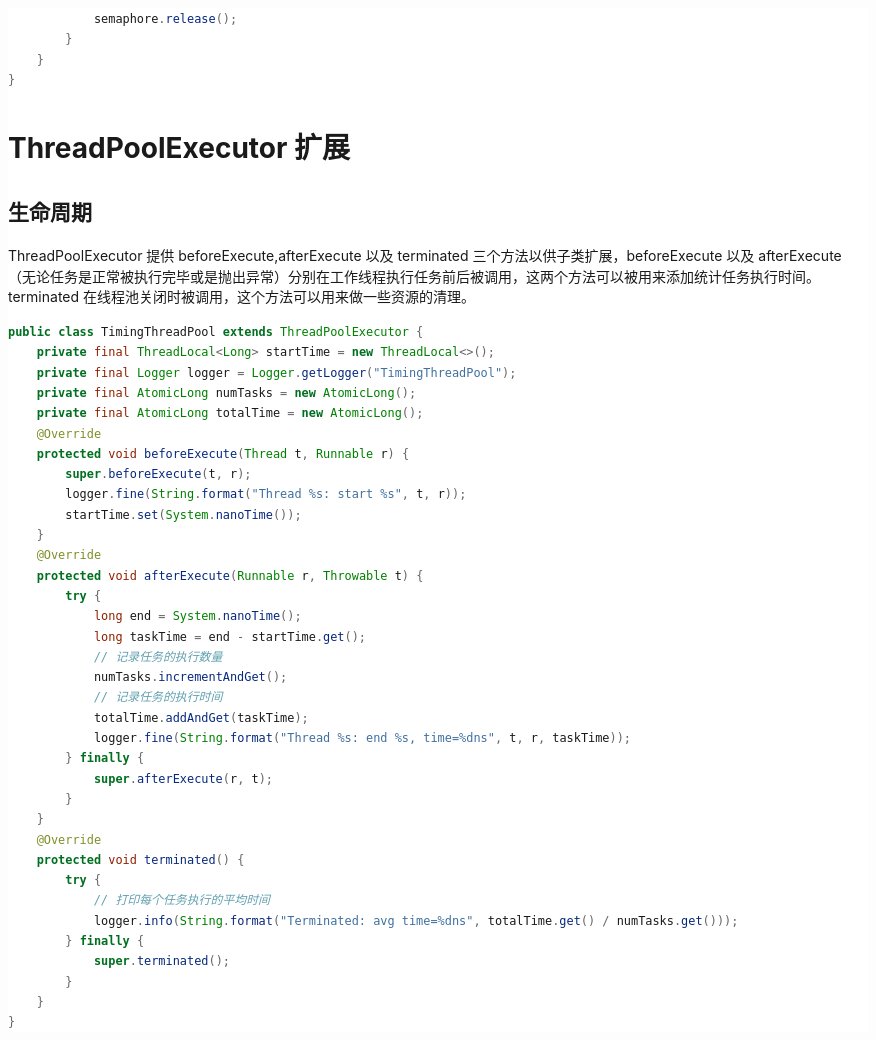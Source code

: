 ```java
            semaphore.release();
        }
    }
}
```

# ThreadPoolExecutor 扩展

## 生命周期

ThreadPoolExecutor 提供 beforeExecute,afterExecute 以及 terminated 三个方法以供子类扩展，beforeExecute 以及 afterExecute（无论任务是正常被执行完毕或是抛出异常）分别在工作线程执行任务前后被调用，这两个方法可以被用来添加统计任务执行时间。terminated 在线程池关闭时被调用，这个方法可以用来做一些资源的清理。

```java
public class TimingThreadPool extends ThreadPoolExecutor {
    private final ThreadLocal<Long> startTime = new ThreadLocal<>();
    private final Logger logger = Logger.getLogger("TimingThreadPool");
    private final AtomicLong numTasks = new AtomicLong();
    private final AtomicLong totalTime = new AtomicLong();
    @Override
    protected void beforeExecute(Thread t, Runnable r) {
        super.beforeExecute(t, r);
        logger.fine(String.format("Thread %s: start %s", t, r));
        startTime.set(System.nanoTime());
    }
    @Override
    protected void afterExecute(Runnable r, Throwable t) {
        try {
            long end = System.nanoTime();
            long taskTime = end - startTime.get();
            // 记录任务的执行数量
            numTasks.incrementAndGet();
            // 记录任务的执行时间
            totalTime.addAndGet(taskTime);
            logger.fine(String.format("Thread %s: end %s, time=%dns", t, r, taskTime));
        } finally {
            super.afterExecute(r, t);
        }
    }
    @Override
    protected void terminated() {
        try {
            // 打印每个任务执行的平均时间
            logger.info(String.format("Terminated: avg time=%dns", totalTime.get() / numTasks.get()));
        } finally {
            super.terminated();
        }
    }
}
```
